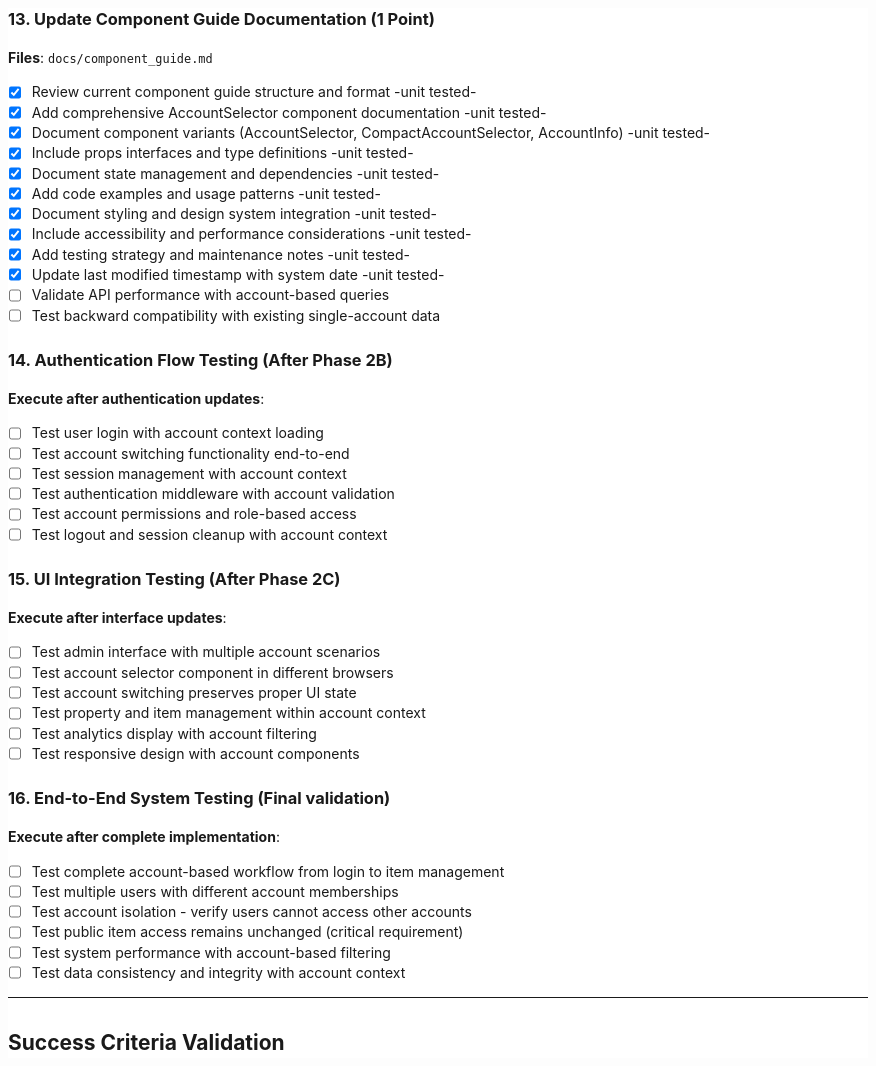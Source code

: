 ### 13. Update Component Guide Documentation (1 Point)

**Files**: `docs/component_guide.md`

- [x] Review current component guide structure and format -unit tested-
- [x] Add comprehensive AccountSelector component documentation -unit tested-
- [x] Document component variants (AccountSelector, CompactAccountSelector, AccountInfo) -unit tested-
- [x] Include props interfaces and type definitions -unit tested-
- [x] Document state management and dependencies -unit tested-
- [x] Add code examples and usage patterns -unit tested-
- [x] Document styling and design system integration -unit tested-
- [x] Include accessibility and performance considerations -unit tested-
- [x] Add testing strategy and maintenance notes -unit tested-
- [x] Update last modified timestamp with system date -unit tested-
- [ ] Validate API performance with account-based queries
- [ ] Test backward compatibility with existing single-account data

### 14. Authentication Flow Testing (After Phase 2B)

**Execute after authentication updates**:

- [ ] Test user login with account context loading
- [ ] Test account switching functionality end-to-end
- [ ] Test session management with account context
- [ ] Test authentication middleware with account validation
- [ ] Test account permissions and role-based access
- [ ] Test logout and session cleanup with account context

### 15. UI Integration Testing (After Phase 2C)

**Execute after interface updates**:

- [ ] Test admin interface with multiple account scenarios
- [ ] Test account selector component in different browsers
- [ ] Test account switching preserves proper UI state
- [ ] Test property and item management within account context
- [ ] Test analytics display with account filtering
- [ ] Test responsive design with account components

### 16. End-to-End System Testing (Final validation)

**Execute after complete implementation**:

- [ ] Test complete account-based workflow from login to item management
- [ ] Test multiple users with different account memberships
- [ ] Test account isolation - verify users cannot access other accounts
- [ ] Test public item access remains unchanged (critical requirement)
- [ ] Test system performance with account-based filtering
- [ ] Test data consistency and integrity with account context

---

## Success Criteria Validation
